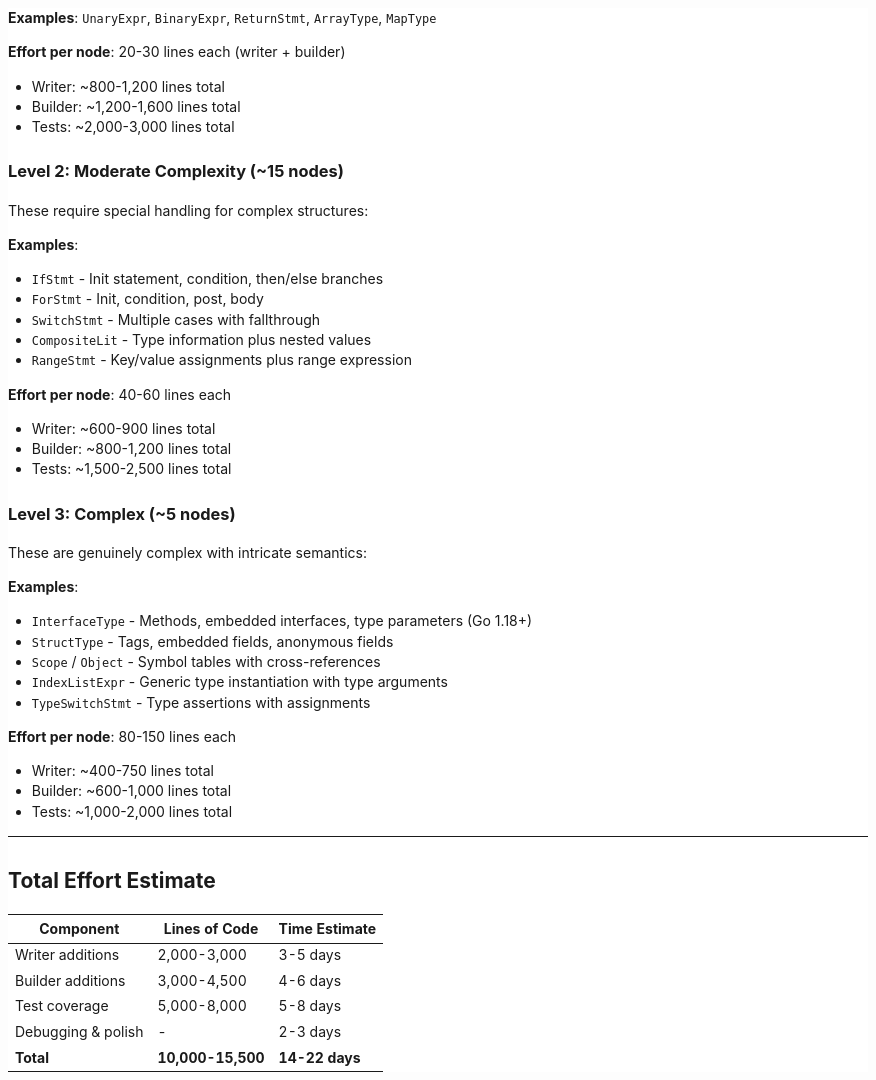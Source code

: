 **Examples**: `UnaryExpr`, `BinaryExpr`, `ReturnStmt`, `ArrayType`, `MapType`

**Effort per node**: 20-30 lines each (writer + builder)
- Writer: ~800-1,200 lines total
- Builder: ~1,200-1,600 lines total
- Tests: ~2,000-3,000 lines total

### Level 2: Moderate Complexity (~15 nodes)

These require special handling for complex structures:

**Examples**:
- `IfStmt` - Init statement, condition, then/else branches
- `ForStmt` - Init, condition, post, body
- `SwitchStmt` - Multiple cases with fallthrough
- `CompositeLit` - Type information plus nested values
- `RangeStmt` - Key/value assignments plus range expression

**Effort per node**: 40-60 lines each
- Writer: ~600-900 lines total
- Builder: ~800-1,200 lines total
- Tests: ~1,500-2,500 lines total

### Level 3: Complex (~5 nodes)

These are genuinely complex with intricate semantics:

**Examples**:
- `InterfaceType` - Methods, embedded interfaces, type parameters (Go 1.18+)
- `StructType` - Tags, embedded fields, anonymous fields
- `Scope` / `Object` - Symbol tables with cross-references
- `IndexListExpr` - Generic type instantiation with type arguments
- `TypeSwitchStmt` - Type assertions with assignments

**Effort per node**: 80-150 lines each
- Writer: ~400-750 lines total
- Builder: ~600-1,000 lines total
- Tests: ~1,000-2,000 lines total

---

## Total Effort Estimate

| Component | Lines of Code | Time Estimate |
|-----------|---------------|---------------|
| Writer additions | 2,000-3,000 | 3-5 days |
| Builder additions | 3,000-4,500 | 4-6 days |
| Test coverage | 5,000-8,000 | 5-8 days |
| Debugging & polish | - | 2-3 days |
| **Total** | **10,000-15,500** | **14-22 days** |
